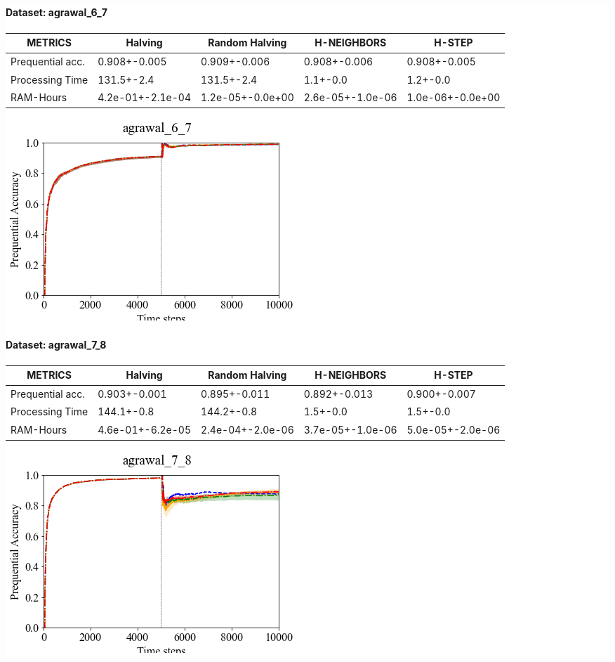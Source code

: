 #### Dataset:  agrawal_6_7
| METRICS | Halving | Random Halving | H-NEIGHBORS | H-STEP
| ------------- | ------------- | ------------- | ------------- | ------------- |
| Prequential acc. | 0.908+-0.005 | 0.909+-0.006 | 0.908+-0.006 | 0.908+-0.005
| Processing Time | 131.5+-2.4 | 131.5+-2.4 | 1.1+-0.0 | 1.2+-0.0
| RAM-Hours | 4.2e-01+-2.1e-04 | 1.2e-05+-0.0e+00 | 2.6e-05+-1.0e-06 | 1.0e-06+-0.0e+00

![agrawal_6_7_(w30_large)](/results/window_30_large_grid/images/agrawal_6_7.png)

#### Dataset:  agrawal_7_8
| METRICS | Halving | Random Halving | H-NEIGHBORS | H-STEP
| ------------- | ------------- | ------------- | ------------- | ------------- |
| Prequential acc. | 0.903+-0.001 | 0.895+-0.011 | 0.892+-0.013 | 0.900+-0.007
| Processing Time | 144.1+-0.8 | 144.2+-0.8 | 1.5+-0.0 | 1.5+-0.0
| RAM-Hours | 4.6e-01+-6.2e-05 | 2.4e-04+-2.0e-06 | 3.7e-05+-1.0e-06 | 5.0e-05+-2.0e-06

![agrawal_7_8_(w30_large)](/results/window_30_large_grid/images/agrawal_7_8.png)

